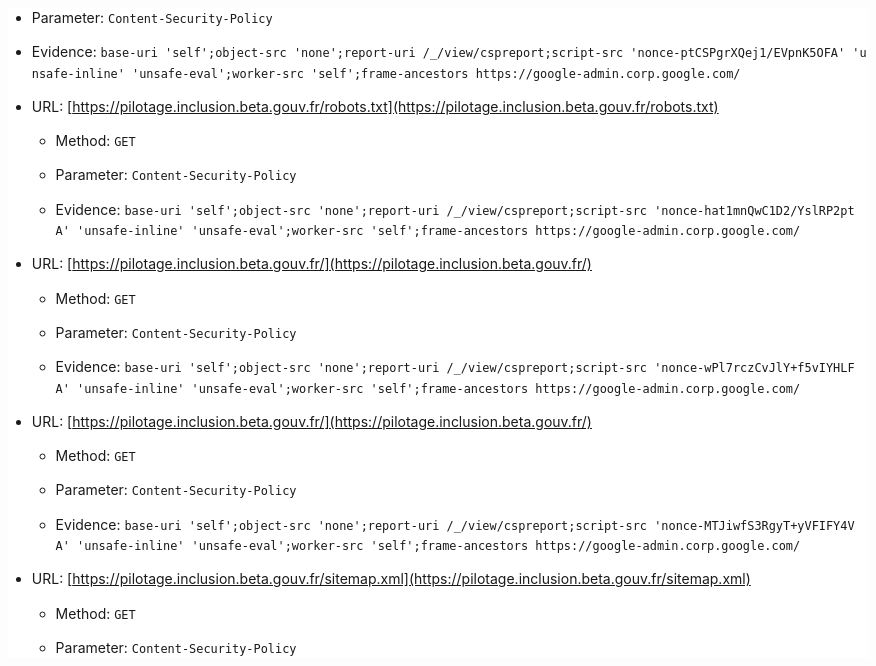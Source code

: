   
  * Parameter: `Content-Security-Policy`
  
  
  * Evidence: `base-uri 'self';object-src 'none';report-uri /_/view/cspreport;script-src 'nonce-ptCSPgrXQej1/EVpnK5OFA' 'unsafe-inline' 'unsafe-eval';worker-src 'self';frame-ancestors https://google-admin.corp.google.com/`
  
  
  
  
* URL: [https://pilotage.inclusion.beta.gouv.fr/robots.txt](https://pilotage.inclusion.beta.gouv.fr/robots.txt)
  
  
  * Method: `GET`
  
  
  * Parameter: `Content-Security-Policy`
  
  
  * Evidence: `base-uri 'self';object-src 'none';report-uri /_/view/cspreport;script-src 'nonce-hat1mnQwC1D2/YslRP2ptA' 'unsafe-inline' 'unsafe-eval';worker-src 'self';frame-ancestors https://google-admin.corp.google.com/`
  
  
  
  
* URL: [https://pilotage.inclusion.beta.gouv.fr/](https://pilotage.inclusion.beta.gouv.fr/)
  
  
  * Method: `GET`
  
  
  * Parameter: `Content-Security-Policy`
  
  
  * Evidence: `base-uri 'self';object-src 'none';report-uri /_/view/cspreport;script-src 'nonce-wPl7rczCvJlY+f5vIYHLFA' 'unsafe-inline' 'unsafe-eval';worker-src 'self';frame-ancestors https://google-admin.corp.google.com/`
  
  
  
  
* URL: [https://pilotage.inclusion.beta.gouv.fr/](https://pilotage.inclusion.beta.gouv.fr/)
  
  
  * Method: `GET`
  
  
  * Parameter: `Content-Security-Policy`
  
  
  * Evidence: `base-uri 'self';object-src 'none';report-uri /_/view/cspreport;script-src 'nonce-MTJiwfS3RgyT+yVFIFY4VA' 'unsafe-inline' 'unsafe-eval';worker-src 'self';frame-ancestors https://google-admin.corp.google.com/`
  
  
  
  
* URL: [https://pilotage.inclusion.beta.gouv.fr/sitemap.xml](https://pilotage.inclusion.beta.gouv.fr/sitemap.xml)
  
  
  * Method: `GET`
  
  
  * Parameter: `Content-Security-Policy`
  
  